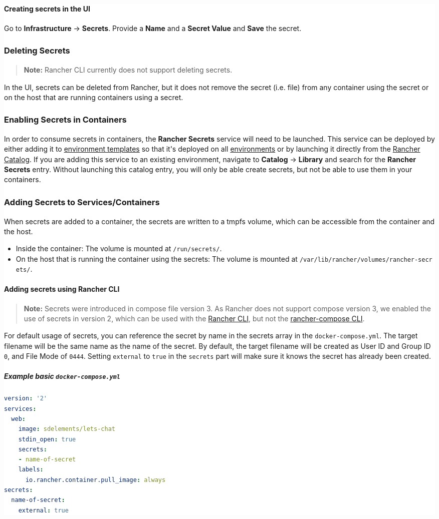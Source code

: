 #### Creating secrets in the UI

Go to **Infrastructure** -> **Secrets**. Provide a **Name** and a **Secret Value** and **Save** the secret.

### Deleting Secrets

> **Note:** Rancher CLI currently does not support deleting secrets.

In the UI, secrets can be deleted from Rancher, but it does not remove the secret (i.e. file) from any container using the secret or on the host that are running containers using a secret.

### Enabling Secrets in Containers

In order to consume secrets in containers, the **Rancher Secrets** service will need to be launched. This service can be deployed by either adding it to [environment templates]({{site.baseurl}}/rancher/{{page.version}}/{{page.lang}}/environments/#what-is-an-environment-template) so that it's deployed on all [environments]({{site.baseurl}}/rancher/{{page.version}}/{{page.lang}}/environments/) or by launching it directly from the [Rancher Catalog]({{site.baseurl}}/rancher/{{page.version}}/{{page.lang}}/catalog/). If you are adding this service to an existing environment, navigate to **Catalog** -> **Library** and search for the **Rancher Secrets** entry. Without launching this catalog entry, you will only be able create secrets, but not be able to use them in your containers.

### Adding Secrets to Services/Containers

When secrets are added to a container, the secrets are written to a tmpfs volume, which can be accessible from the container and the host.

* Inside the container: The volume is mounted at `/run/secrets/`.
* On the host that is running the container using the secrets: The volume is mounted at `/var/lib/rancher/volumes/rancher-secrets/`.

#### Adding secrets using Rancher CLI

> **Note:** Secrets were introduced in compose file version 3. As Rancher does not support compose version 3, we enabled the use of secrets in version 2, which can be used with the [Rancher CLI]({{site.baseurl}}/rancher/{{page.version}}/{{page.lang}}/cli/), but not the [rancher-compose CLI]({{site.baseurl}}/rancher/{{page.version}}/{{page.lang}}/cattle/rancher-compose/). 

For default usage of secrets, you can reference the secret by name in the secrets array in the `docker-compose.yml`. The target filename will be the same name as the name of the secret. By default, the target filename will be created as User ID and Group ID `0`, and File Mode of `0444`. Setting `external` to `true` in the `secrets` part will make sure it knows the secret has already been created.

##### Example basic `docker-compose.yml`
```yaml
version: '2'
services:
  web:
    image: sdelements/lets-chat
    stdin_open: true
    secrets:
    - name-of-secret
    labels:
      io.rancher.container.pull_image: always
secrets:
  name-of-secret:
    external: true
```
